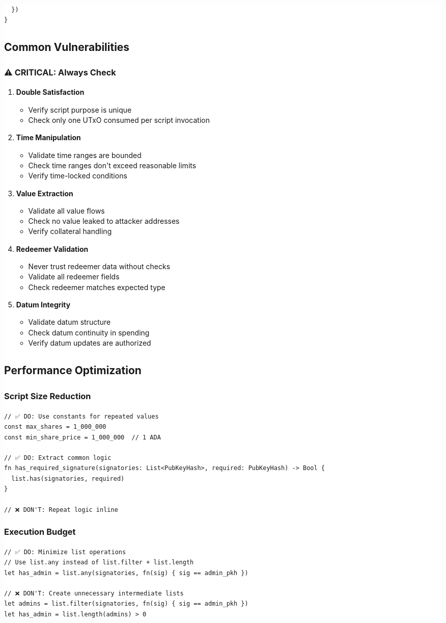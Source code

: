 ```aiken
  })
}
```

## Common Vulnerabilities

### ⚠️ CRITICAL: Always Check
1. **Double Satisfaction**
   - Verify script purpose is unique
   - Check only one UTxO consumed per script invocation

2. **Time Manipulation**
   - Validate time ranges are bounded
   - Check time ranges don't exceed reasonable limits
   - Verify time-locked conditions

3. **Value Extraction**
   - Validate all value flows
   - Check no value leaked to attacker addresses
   - Verify collateral handling

4. **Redeemer Validation**
   - Never trust redeemer data without checks
   - Validate all redeemer fields
   - Check redeemer matches expected type

5. **Datum Integrity**
   - Validate datum structure
   - Check datum continuity in spending
   - Verify datum updates are authorized

## Performance Optimization

### Script Size Reduction
```aiken
// ✅ DO: Use constants for repeated values
const max_shares = 1_000_000
const min_share_price = 1_000_000  // 1 ADA

// ✅ DO: Extract common logic
fn has_required_signature(signatories: List<PubKeyHash>, required: PubKeyHash) -> Bool {
  list.has(signatories, required)
}

// ❌ DON'T: Repeat logic inline
```

### Execution Budget
```aiken
// ✅ DO: Minimize list operations
// Use list.any instead of list.filter + list.length
let has_admin = list.any(signatories, fn(sig) { sig == admin_pkh })

// ❌ DON'T: Create unnecessary intermediate lists
let admins = list.filter(signatories, fn(sig) { sig == admin_pkh })
let has_admin = list.length(admins) > 0
```
